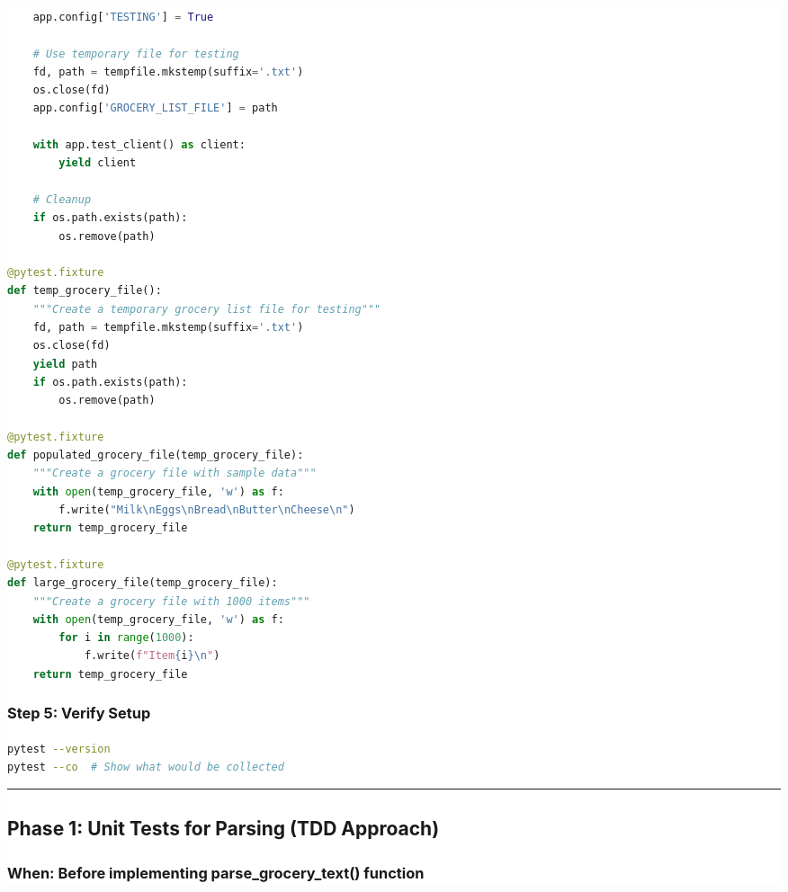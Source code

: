 ```python
    app.config['TESTING'] = True

    # Use temporary file for testing
    fd, path = tempfile.mkstemp(suffix='.txt')
    os.close(fd)
    app.config['GROCERY_LIST_FILE'] = path

    with app.test_client() as client:
        yield client

    # Cleanup
    if os.path.exists(path):
        os.remove(path)

@pytest.fixture
def temp_grocery_file():
    """Create a temporary grocery list file for testing"""
    fd, path = tempfile.mkstemp(suffix='.txt')
    os.close(fd)
    yield path
    if os.path.exists(path):
        os.remove(path)

@pytest.fixture
def populated_grocery_file(temp_grocery_file):
    """Create a grocery file with sample data"""
    with open(temp_grocery_file, 'w') as f:
        f.write("Milk\nEggs\nBread\nButter\nCheese\n")
    return temp_grocery_file

@pytest.fixture
def large_grocery_file(temp_grocery_file):
    """Create a grocery file with 1000 items"""
    with open(temp_grocery_file, 'w') as f:
        for i in range(1000):
            f.write(f"Item{i}\n")
    return temp_grocery_file
```

### Step 5: Verify Setup
```bash
pytest --version
pytest --co  # Show what would be collected
```

---

## Phase 1: Unit Tests for Parsing (TDD Approach)

### When: Before implementing parse_grocery_text() function
